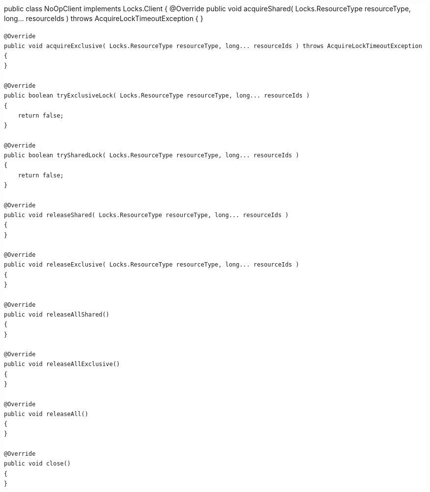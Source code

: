 public class NoOpClient implements Locks.Client
{
    @Override
    public void acquireShared( Locks.ResourceType resourceType, long... resourceIds ) throws AcquireLockTimeoutException
    {
    }

    @Override
    public void acquireExclusive( Locks.ResourceType resourceType, long... resourceIds ) throws AcquireLockTimeoutException
    {
    }

    @Override
    public boolean tryExclusiveLock( Locks.ResourceType resourceType, long... resourceIds )
    {
        return false;
    }

    @Override
    public boolean trySharedLock( Locks.ResourceType resourceType, long... resourceIds )
    {
        return false;
    }

    @Override
    public void releaseShared( Locks.ResourceType resourceType, long... resourceIds )
    {
    }

    @Override
    public void releaseExclusive( Locks.ResourceType resourceType, long... resourceIds )
    {
    }

    @Override
    public void releaseAllShared()
    {
    }

    @Override
    public void releaseAllExclusive()
    {
    }

    @Override
    public void releaseAll()
    {
    }

    @Override
    public void close()
    {
    }
